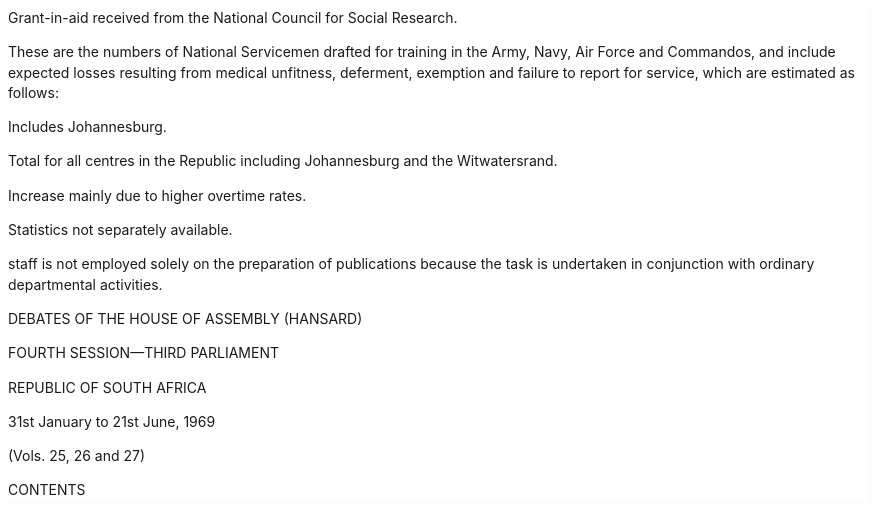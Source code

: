 <p>Grant-in-aid received from the National Council for Social Research.</p>

</note>

<note eId="note01_p467" marker="&#x2020;">

<p>These are the numbers of National Servicemen drafted for training in the Army, Navy, Air Force and Commandos, and include expected losses resulting from medical unfitness, deferment, exemption and failure to report for service, which are estimated as follows:</p>

</note>

<note eId="note01_p477" marker="*">

<p>Includes Johannesburg.</p>

</note>

<note eId="note02_p477" marker="&#x2020;">

<p>Total for all centres in the Republic including Johannesburg and the Witwatersrand.</p>

</note>

<note eId="note01_p589" marker="*">

<p>Increase mainly due to higher overtime rates.</p>

</note>

<note eId="note01_p817" marker="*">

<p>Statistics not separately available.</p>

</note>

<note eId="note01_p927" marker="*">

<p><noteRef href="#note01_p927" marker="*"/>staff is not employed solely on the preparation of publications because the task is undertaken in conjunction with ordinary departmental activities.</p>

</note> 

</notes>

</meta>

<coverPage>

<p class="heading"><span class="col_ii" refersTo="page_0001"/>DEBATES OF THE HOUSE OF ASSEMBLY (HANSARD)</p>

<p><session value="fourth">FOURTH SESSION</session>&#x2014;<legislature value="third">THIRD PARLIAMENT</legislature></p>

<p>REPUBLIC OF SOUTH AFRICA</p>

<p><date date="1969-01-31">31st January</date> to <date date="1969-06-21">21st June, 1969</date></p>

<p class="#volume">(Vols. 25, 26 and 27)</p>

<p class="heading"><span class="col_iii" refersTo="page_0002"/>CONTENTS</p>
